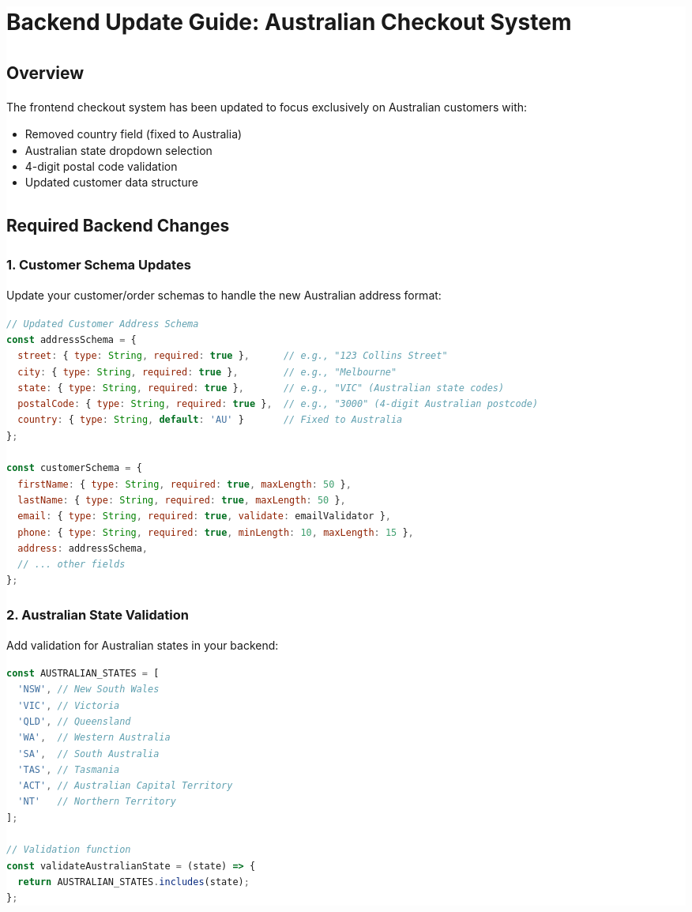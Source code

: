 # Backend Update Guide: Australian Checkout System

## Overview
The frontend checkout system has been updated to focus exclusively on Australian customers with:
- Removed country field (fixed to Australia)
- Australian state dropdown selection
- 4-digit postal code validation
- Updated customer data structure

## Required Backend Changes

### 1. Customer Schema Updates

Update your customer/order schemas to handle the new Australian address format:

```javascript
// Updated Customer Address Schema
const addressSchema = {
  street: { type: String, required: true },      // e.g., "123 Collins Street"
  city: { type: String, required: true },        // e.g., "Melbourne"
  state: { type: String, required: true },       // e.g., "VIC" (Australian state codes)
  postalCode: { type: String, required: true },  // e.g., "3000" (4-digit Australian postcode)
  country: { type: String, default: 'AU' }       // Fixed to Australia
};

const customerSchema = {
  firstName: { type: String, required: true, maxLength: 50 },
  lastName: { type: String, required: true, maxLength: 50 },
  email: { type: String, required: true, validate: emailValidator },
  phone: { type: String, required: true, minLength: 10, maxLength: 15 },
  address: addressSchema,
  // ... other fields
};
```

### 2. Australian State Validation

Add validation for Australian states in your backend:

```javascript
const AUSTRALIAN_STATES = [
  'NSW', // New South Wales
  'VIC', // Victoria
  'QLD', // Queensland
  'WA',  // Western Australia
  'SA',  // South Australia
  'TAS', // Tasmania
  'ACT', // Australian Capital Territory
  'NT'   // Northern Territory
];

// Validation function
const validateAustralianState = (state) => {
  return AUSTRALIAN_STATES.includes(state);
};
```
